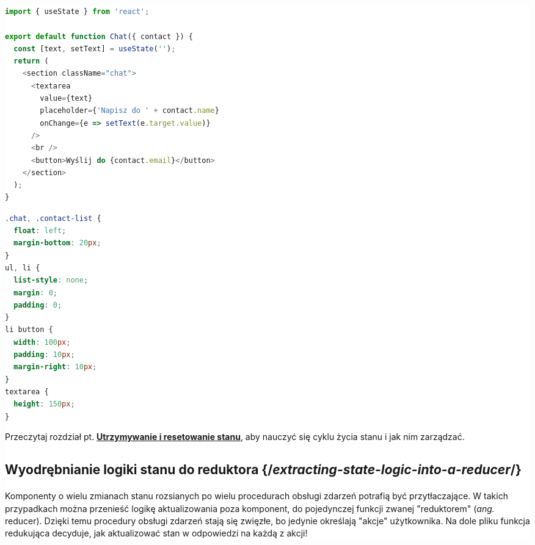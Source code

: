 ```js Chat.js
import { useState } from 'react';

export default function Chat({ contact }) {
  const [text, setText] = useState('');
  return (
    <section className="chat">
      <textarea
        value={text}
        placeholder={'Napisz do ' + contact.name}
        onChange={e => setText(e.target.value)}
      />
      <br />
      <button>Wyślij do {contact.email}</button>
    </section>
  );
}
```

```css
.chat, .contact-list {
  float: left;
  margin-bottom: 20px;
}
ul, li {
  list-style: none;
  margin: 0;
  padding: 0;
}
li button {
  width: 100px;
  padding: 10px;
  margin-right: 10px;
}
textarea {
  height: 150px;
}
```

</Sandpack>

<LearnMore path="/learn/preserving-and-resetting-state">

Przeczytaj rozdział pt. **[Utrzymywanie i resetowanie stanu](/learn/preserving-and-resetting-state)**, aby nauczyć się cyklu życia stanu i jak nim zarządzać.

</LearnMore>

## Wyodrębnianie logiki stanu do reduktora {/*extracting-state-logic-into-a-reducer*/}

Komponenty o wielu zmianach stanu rozsianych po wielu procedurach obsługi zdarzeń potrafią być przytłaczające. W takich przypadkach można przenieść logikę aktualizowania poza komponent, do pojedynczej funkcji zwanej "reduktorem" (*ang.* reducer). Dzięki temu procedury obsługi zdarzeń stają się zwięzłe, bo jedynie określają "akcje" użytkownika. Na dole pliku funkcja redukująca decyduje, jak aktualizować stan w odpowiedzi na każdą z akcji!
